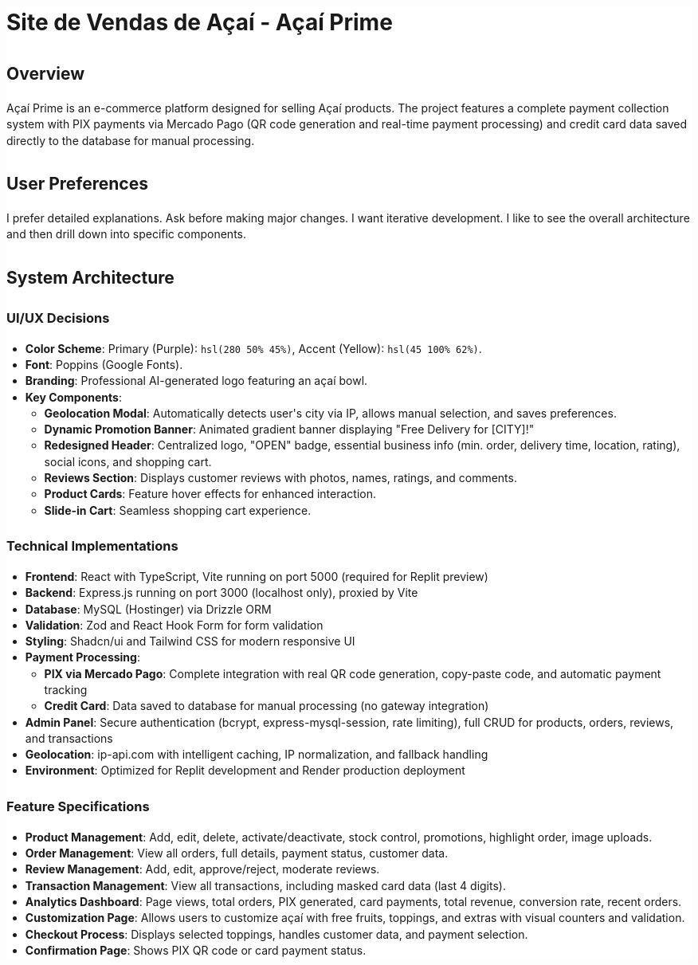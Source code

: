 # Site de Vendas de Açaí - Açaí Prime

## Overview
Açaí Prime is an e-commerce platform designed for selling Açaí products. The project features a complete payment collection system with PIX payments via Mercado Pago (QR code generation and real-time payment processing) and credit card data saved directly to the database for manual processing.

## User Preferences
I prefer detailed explanations. Ask before making major changes. I want iterative development. I like to see the overall architecture and then drill down into specific components.

## System Architecture

### UI/UX Decisions
- **Color Scheme**: Primary (Purple): `hsl(280 50% 45%)`, Accent (Yellow): `hsl(45 100% 62%)`.
- **Font**: Poppins (Google Fonts).
- **Branding**: Professional AI-generated logo featuring an açaí bowl.
- **Key Components**:
    - **Geolocation Modal**: Automatically detects user's city via IP, allows manual selection, and saves preferences.
    - **Dynamic Promotion Banner**: Animated gradient banner displaying "Free Delivery for [CITY]!"
    - **Redesigned Header**: Centralized logo, "OPEN" badge, essential business info (min. order, delivery time, location, rating), social icons, and shopping cart.
    - **Reviews Section**: Displays customer reviews with photos, names, ratings, and comments.
    - **Product Cards**: Feature hover effects for enhanced interaction.
    - **Slide-in Cart**: Seamless shopping cart experience.

### Technical Implementations
- **Frontend**: React with TypeScript, Vite running on port 5000 (required for Replit preview)
- **Backend**: Express.js running on port 3000 (localhost only), proxied by Vite
- **Database**: MySQL (Hostinger) via Drizzle ORM
- **Validation**: Zod and React Hook Form for form validation
- **Styling**: Shadcn/ui and Tailwind CSS for modern responsive UI
- **Payment Processing**: 
  - **PIX via Mercado Pago**: Complete integration with real QR code generation, copy-paste code, and automatic payment tracking
  - **Credit Card**: Data saved to database for manual processing (no gateway integration)
- **Admin Panel**: Secure authentication (bcrypt, express-mysql-session, rate limiting), full CRUD for products, orders, reviews, and transactions
- **Geolocation**: ip-api.com with intelligent caching, IP normalization, and fallback handling
- **Environment**: Optimized for Replit development and Render production deployment

### Feature Specifications
- **Product Management**: Add, edit, delete, activate/deactivate, stock control, promotions, highlight order, image uploads.
- **Order Management**: View all orders, full details, payment status, customer data.
- **Review Management**: Add, edit, approve/reject, moderate reviews.
- **Transaction Management**: View all transactions, including masked card data (last 4 digits).
- **Analytics Dashboard**: Page views, total orders, PIX generated, card payments, total revenue, conversion rate, recent orders.
- **Customization Page**: Allows users to customize açaí with free fruits, toppings, and extras with visual counters and validation.
- **Checkout Process**: Displays selected toppings, handles customer data, and payment selection.
- **Confirmation Page**: Shows PIX QR code or card payment status.
